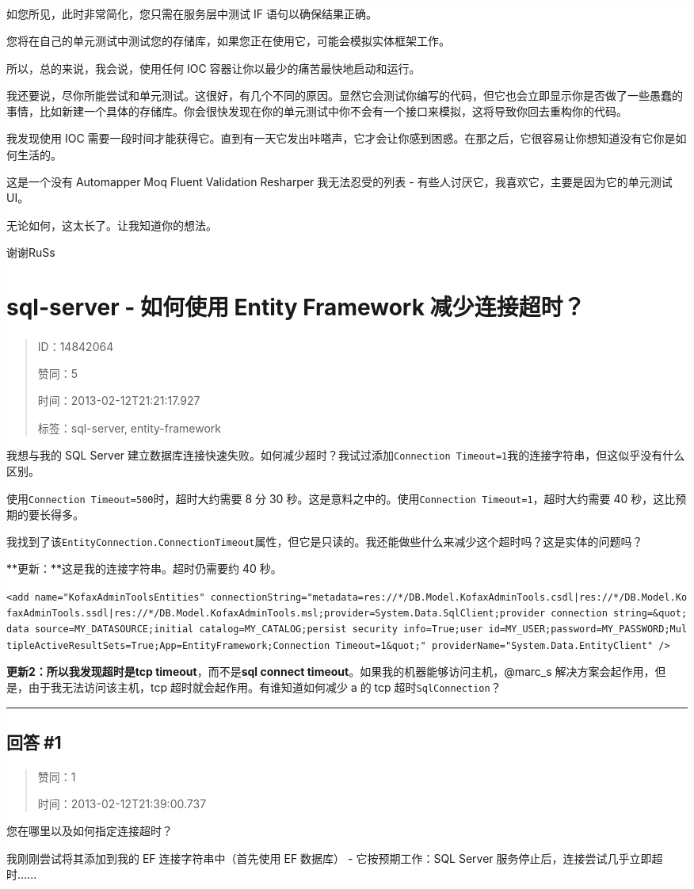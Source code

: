 如您所见，此时非常简化，您只需在服务层中测试 IF 语句以确保结果正确。

您将在自己的单元测试中测试您的存储库，如果您正在使用它，可能会模拟实体框架工作。

所以，总的来说，我会说，使用任何 IOC 容器让你以最少的痛苦最快地启动和运行。

我还要说，尽你所能尝试和单元测试。这很好，有几个不同的原因。显然它会测试你编写的代码，但它也会立即显示你是否做了一些愚蠢的事情，比如新建一个具体的存储库。你会很快发现在你的单元测试中你不会有一个接口来模拟，这将导致你回去重构你的代码。

我发现使用 IOC 需要一段时间才能获得它。直到有一天它发出咔嗒声，它才会让你感到困惑。在那之后，它很容易让你想知道没有它你是如何生活的。

这是一个没有 Automapper Moq Fluent Validation Resharper 我无法忍受的列表 - 有些人讨厌它，我喜欢它，主要是因为它的单元测试 UI。

无论如何，这太长了。让我知道你的想法。

谢谢RuSs

# sql-server - 如何使用 Entity Framework 减少连接超时？

> ID：14842064
> 
> 赞同：5
> 
> 时间：2013-02-12T21:21:17.927
> 
> 标签：sql-server, entity-framework

我想与我的 SQL Server 建立数据库连接快速失败。如何减少超时？我试过添加`Connection Timeout=1`我的连接字符串，但这似乎没有什么区别。

使用`Connection Timeout=500`时，超时大约需要 8 分 30 秒。这是意料之中的。使用`Connection Timeout=1`，超时大约需要 40 秒，这比预期的要长得多。

我找到了该`EntityConnection.ConnectionTimeout`属性，但它是只读的。我还能做些什么来减少这个超时吗？这是实体的问题吗？

**更新：**这是我的连接字符串。超时仍需要约 40 秒。

```
<add name="KofaxAdminToolsEntities" connectionString="metadata=res://*/DB.Model.KofaxAdminTools.csdl|res://*/DB.Model.KofaxAdminTools.ssdl|res://*/DB.Model.KofaxAdminTools.msl;provider=System.Data.SqlClient;provider connection string=&quot;data source=MY_DATASOURCE;initial catalog=MY_CATALOG;persist security info=True;user id=MY_USER;password=MY_PASSWORD;MultipleActiveResultSets=True;App=EntityFramework;Connection Timeout=1&quot;" providerName="System.Data.EntityClient" /> 
```

**更新2：**所以我发现超时是**tcp timeout**，而不是**sql connect timeout**。如果我的机器能够访问主机，@marc_s 解决方案会起作用，但是，由于我无法访问该主机，tcp 超时就会起作用。有谁知道如何减少 a 的 tcp 超时`SqlConnection`？

* * *

## 回答 #1

> 赞同：1
> 
> 时间：2013-02-12T21:39:00.737

您在哪里以及如何指定连接超时？

我刚刚尝试将其添加到我的 EF 连接字符串中（首先使用 EF 数据库） - 它按预期工作：SQL Server 服务停止后，连接尝试几乎立即超时......
